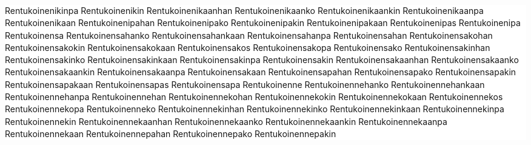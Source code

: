 Rentukoinenikinpa
Rentukoinenikin
Rentukoinenikaanhan
Rentukoinenikaanko
Rentukoinenikaankin
Rentukoinenikaanpa
Rentukoinenikaan
Rentukoinenipahan
Rentukoinenipako
Rentukoinenipakin
Rentukoinenipakaan
Rentukoinenipas
Rentukoinenipa
Rentukoinensa
Rentukoinensahanko
Rentukoinensahankaan
Rentukoinensahanpa
Rentukoinensahan
Rentukoinensakohan
Rentukoinensakokin
Rentukoinensakokaan
Rentukoinensakos
Rentukoinensakopa
Rentukoinensako
Rentukoinensakinhan
Rentukoinensakinko
Rentukoinensakinkaan
Rentukoinensakinpa
Rentukoinensakin
Rentukoinensakaanhan
Rentukoinensakaanko
Rentukoinensakaankin
Rentukoinensakaanpa
Rentukoinensakaan
Rentukoinensapahan
Rentukoinensapako
Rentukoinensapakin
Rentukoinensapakaan
Rentukoinensapas
Rentukoinensapa
Rentukoinenne
Rentukoinennehanko
Rentukoinennehankaan
Rentukoinennehanpa
Rentukoinennehan
Rentukoinennekohan
Rentukoinennekokin
Rentukoinennekokaan
Rentukoinennekos
Rentukoinennekopa
Rentukoinenneko
Rentukoinennekinhan
Rentukoinennekinko
Rentukoinennekinkaan
Rentukoinennekinpa
Rentukoinennekin
Rentukoinennekaanhan
Rentukoinennekaanko
Rentukoinennekaankin
Rentukoinennekaanpa
Rentukoinennekaan
Rentukoinennepahan
Rentukoinennepako
Rentukoinennepakin